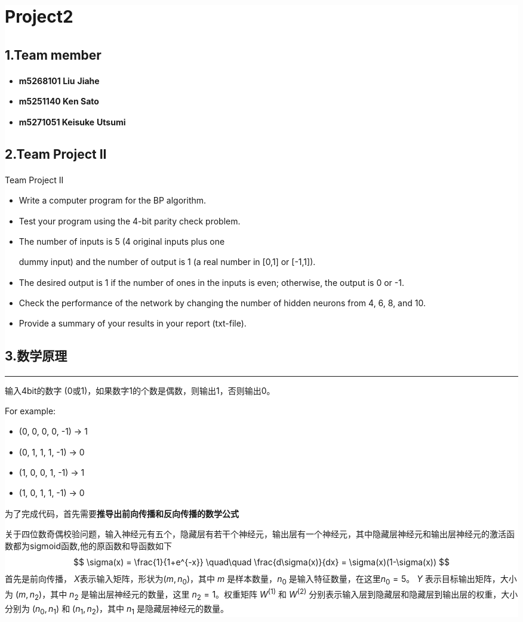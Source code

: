 # Project2

## 1.Team member



- **m5268101 Liu** **Jiahe**

- **m5251140 Ken Sato**

- **m5271051 Keisuke** **Utsumi**



## 2.Team Project II

Team Project II

- Write a computer program for the BP algorithm.

- Test your program using the 4-bit parity check problem.

- The number of inputs is 5 (4 original inputs plus one

  dummy input) and the number of output is 1 (a real number in [0,1] or [-1,1]).

- The desired output is 1 if the number of ones in the inputs is even; otherwise, the output is 0 or -1.

- Check the performance of the network by changing the number of hidden neurons from 4, 6, 8, and 10.

- Provide a summary of your results in your report (txt-file).

## 3.数学原理

------

输入4bit的数字 (0或1)，如果数字1的个数是偶数，则输出1，否则输出0。

For example:

- (0, 0, 0, 0, -1) -> 1

- (0, 1, 1, 1, -1) -> 0 
- (1, 0, 0, 1, -1) -> 1 
- (1, 0, 1, 1, -1) -> 0

为了完成代码，首先需要**推导出前向传播和反向传播的数学公式**

关于四位数奇偶校验问题，输入神经元有五个，隐藏层有若干个神经元，输出层有一个神经元，其中隐藏层神经元和输出层神经元的激活函数都为sigmoid函数,他的原函数和导函数如下
$$
\sigma(x) = \frac{1}{1+e^{-x}} \quad\quad \frac{d\sigma(x)}{dx} = \sigma(x)(1-\sigma(x))
$$
首先是前向传播， $X$表示输入矩阵，形状为$(m, n_0)$，其中 $m$ 是样本数量，$n_0$ 是输入特征数量，在这里$n_0=5$。 $Y$ 表示目标输出矩阵，大小为 $(m, n_2)$，其中 $n_2$ 是输出层神经元的数量，这里 $n_2=1$。权重矩阵 $W^{(1)}$ 和 $W^{(2)}$ 分别表示输入层到隐藏层和隐藏层到输出层的权重，大小分别为 $(n_0, n_1)$ 和 $(n_1, n_2)$，其中 $n_1$ 是隐藏层神经元的数量。   
